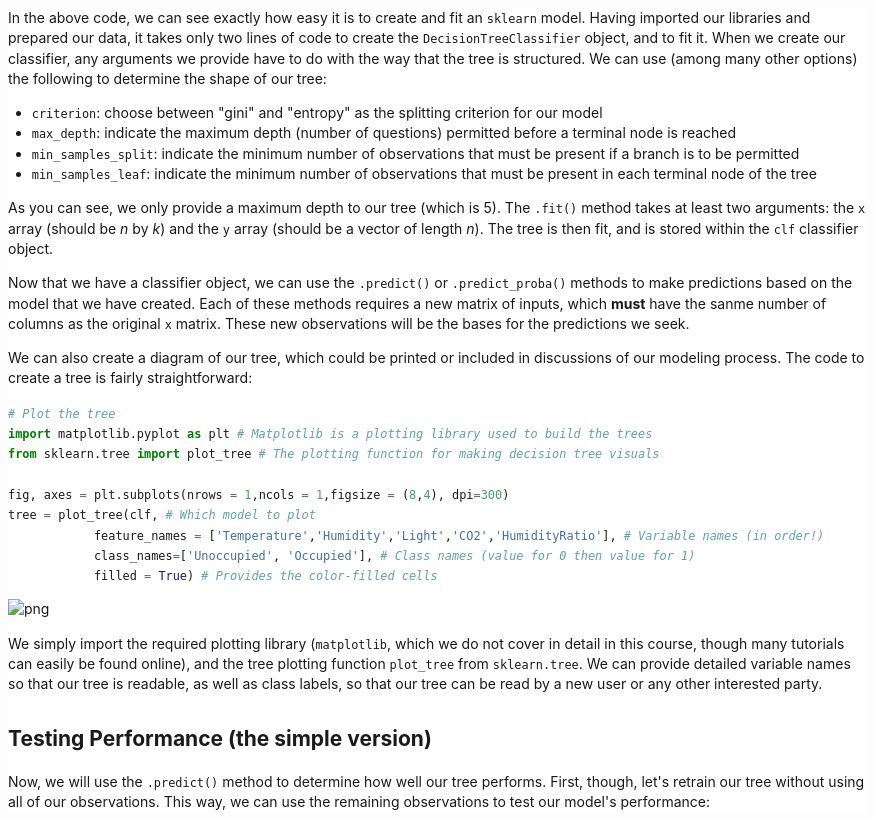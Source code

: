 

In the above code, we can see exactly how easy it is to create and fit an `sklearn` model. Having imported our libraries and prepared our data, it takes only two lines of code to create the `DecisionTreeClassifier` object, and to fit it. When we create our classifier, any arguments we provide have to do with the way that the tree is structured. We can use (among many other options) the following to determine the shape of our tree:
- `criterion`: choose between "gini" and "entropy" as the splitting criterion for our model
- `max_depth`: indicate the maximum depth (number of questions) permitted before a terminal node is reached
- `min_samples_split`: indicate the minimum number of observations that must be present if a branch is to be permitted
- `min_samples_leaf`: indicate the minimum number of observations that must be present in each terminal node of the tree

As you can see, we only provide a maximum depth to our tree (which is 5). The `.fit()` method takes at least two arguments: the `x` array (should be $n$ by $k$) and the `y` array (should be a vector of length $n$). The tree is then fit, and is stored within the `clf` classifier object.

Now that we have a classifier object, we can use the `.predict()` or `.predict_proba()` methods to make predictions based on the model that we have created. Each of these methods requires a new matrix of inputs, which **must** have the sanme number of columns as the original `x` matrix. These new observations will be the bases for the predictions we seek.

We can also create a diagram of our tree, which could be printed or included in discussions of our modeling process. The code to create a tree is fairly straightforward:


```python
# Plot the tree
import matplotlib.pyplot as plt # Matplotlib is a plotting library used to build the trees
from sklearn.tree import plot_tree # The plotting function for making decision tree visuals

fig, axes = plt.subplots(nrows = 1,ncols = 1,figsize = (8,4), dpi=300)
tree = plot_tree(clf, # Which model to plot
            feature_names = ['Temperature','Humidity','Light','CO2','HumidityRatio'], # Variable names (in order!)
            class_names=['Unoccupied', 'Occupied'], # Class names (value for 0 then value for 1)
            filled = True) # Provides the color-filled cells
```


![png](output_7_0.png)


We simply import the required plotting library (`matplotlib`, which we do not cover in detail in this course, though many tutorials can easily be found online), and the tree plotting function `plot_tree` from `sklearn.tree`. We can provide detailed variable names so that our tree is readable, as well as class labels, so that our tree can be read by a new user or any other interested party.

## Testing Performance (the simple version)

Now, we will use the `.predict()` method to determine how well our tree performs. First, though, let's retrain our tree without using all of our observations. This way, we can use the remaining observations to test our model's performance:
